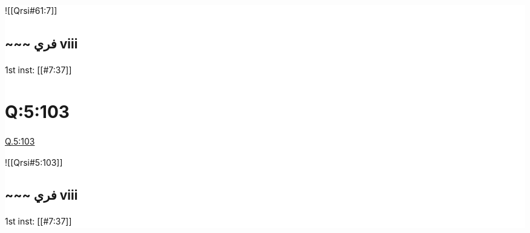 ![[Qrsi#61:7]]

## ~~~ فري viii
1st inst: [[#7:37]]


# Q:5:103
[Q.5:103](https://quran.com/5:103/tafsirs/ar-tafsir-al-tabari)

![[Qrsi#5:103]]

## ~~~ فري viii
1st inst: [[#7:37]]

